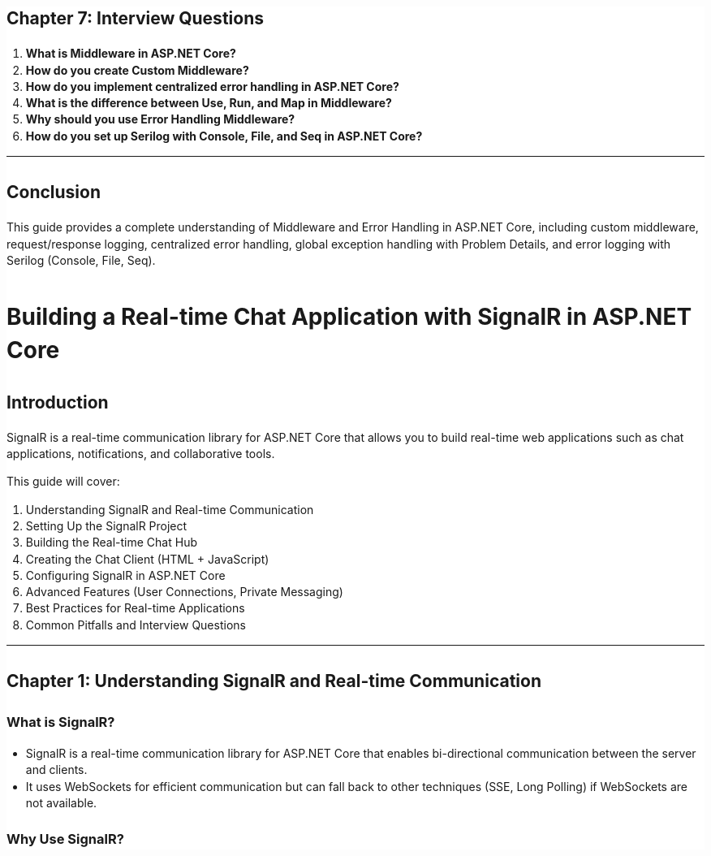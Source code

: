 ## Chapter 7: Interview Questions

1. **What is Middleware in ASP.NET Core?**
2. **How do you create Custom Middleware?**
3. **How do you implement centralized error handling in ASP.NET Core?**
4. **What is the difference between Use, Run, and Map in Middleware?**
5. **Why should you use Error Handling Middleware?**
6. **How do you set up Serilog with Console, File, and Seq in ASP.NET Core?**

---

## Conclusion

This guide provides a complete understanding of Middleware and Error Handling in ASP.NET Core, including custom middleware, request/response logging, centralized error handling, global exception handling with Problem Details, and error logging with Serilog (Console, File, Seq).


# Building a Real-time Chat Application with SignalR in ASP.NET Core

## Introduction

SignalR is a real-time communication library for ASP.NET Core that allows you to build real-time web applications such as chat applications, notifications, and collaborative tools.

This guide will cover:

1. Understanding SignalR and Real-time Communication
2. Setting Up the SignalR Project
3. Building the Real-time Chat Hub
4. Creating the Chat Client (HTML + JavaScript)
5. Configuring SignalR in ASP.NET Core
6. Advanced Features (User Connections, Private Messaging)
7. Best Practices for Real-time Applications
8. Common Pitfalls and Interview Questions

---

## Chapter 1: Understanding SignalR and Real-time Communication

### What is SignalR?

* SignalR is a real-time communication library for ASP.NET Core that enables bi-directional communication between the server and clients.
* It uses WebSockets for efficient communication but can fall back to other techniques (SSE, Long Polling) if WebSockets are not available.

### Why Use SignalR?
